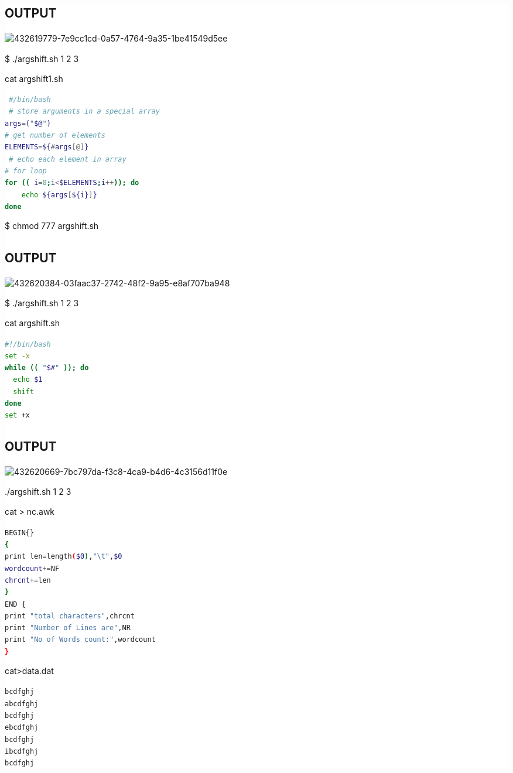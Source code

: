## OUTPUT
![432619779-7e9cc1cd-0a57-4764-9a35-1be41549d5ee](https://github.com/user-attachments/assets/64218b95-cf51-4ee1-bbc3-d4b7fcd2f6f6)

$ ./argshift.sh 1 2 3
 
 cat argshift1.sh
```bash
 #/bin/bash 
 # store arguments in a special array 
args=("$@") 
# get number of elements 
ELEMENTS=${#args[@]} 
 # echo each element in array  
# for loop 
for (( i=0;i<$ELEMENTS;i++)); do 
    echo ${args[${i}]} 
done
```
$ chmod 777 argshift.sh
## OUTPUT
![432620384-03faac37-2742-48f2-9a95-e8af707ba948](https://github.com/user-attachments/assets/6dc849ab-00fc-43d2-9144-3fcc92e38cc8)

$ ./argshift.sh 1 2 3
 
cat argshift.sh
```bash
#!/bin/bash 
set -x 
while (( "$#" )); do 
  echo $1 
  shift 
done
set +x
```
## OUTPUT
![432620669-7bc797da-f3c8-4ca9-b4d6-4c3156d11f0e](https://github.com/user-attachments/assets/61d76b70-9898-4d04-891a-6a1002394386)

 ./argshift.sh 1 2 3
 
 
cat > nc.awk
```bash
BEGIN{}
{
print len=length($0),"\t",$0 
wordcount+=NF
chrcnt+=len
}
END {
print "total characters",chrcnt 
print "Number of Lines are",NR
print "No of Words count:",wordcount
}
 ```
cat>data.dat
```bash
bcdfghj
abcdfghj
bcdfghj
ebcdfghj
bcdfghj
ibcdfghj
bcdfghj
```